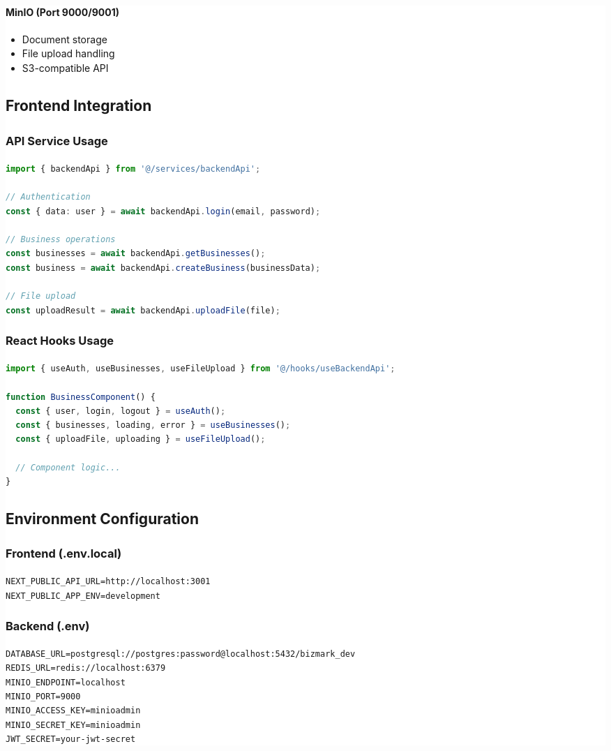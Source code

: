 #### MinIO (Port 9000/9001)
- Document storage
- File upload handling
- S3-compatible API

## Frontend Integration

### API Service Usage

```typescript
import { backendApi } from '@/services/backendApi';

// Authentication
const { data: user } = await backendApi.login(email, password);

// Business operations
const businesses = await backendApi.getBusinesses();
const business = await backendApi.createBusiness(businessData);

// File upload
const uploadResult = await backendApi.uploadFile(file);
```

### React Hooks Usage

```typescript
import { useAuth, useBusinesses, useFileUpload } from '@/hooks/useBackendApi';

function BusinessComponent() {
  const { user, login, logout } = useAuth();
  const { businesses, loading, error } = useBusinesses();
  const { uploadFile, uploading } = useFileUpload();
  
  // Component logic...
}
```

## Environment Configuration

### Frontend (.env.local)
```env
NEXT_PUBLIC_API_URL=http://localhost:3001
NEXT_PUBLIC_APP_ENV=development
```

### Backend (.env)
```env
DATABASE_URL=postgresql://postgres:password@localhost:5432/bizmark_dev
REDIS_URL=redis://localhost:6379
MINIO_ENDPOINT=localhost
MINIO_PORT=9000
MINIO_ACCESS_KEY=minioadmin
MINIO_SECRET_KEY=minioadmin
JWT_SECRET=your-jwt-secret
```
